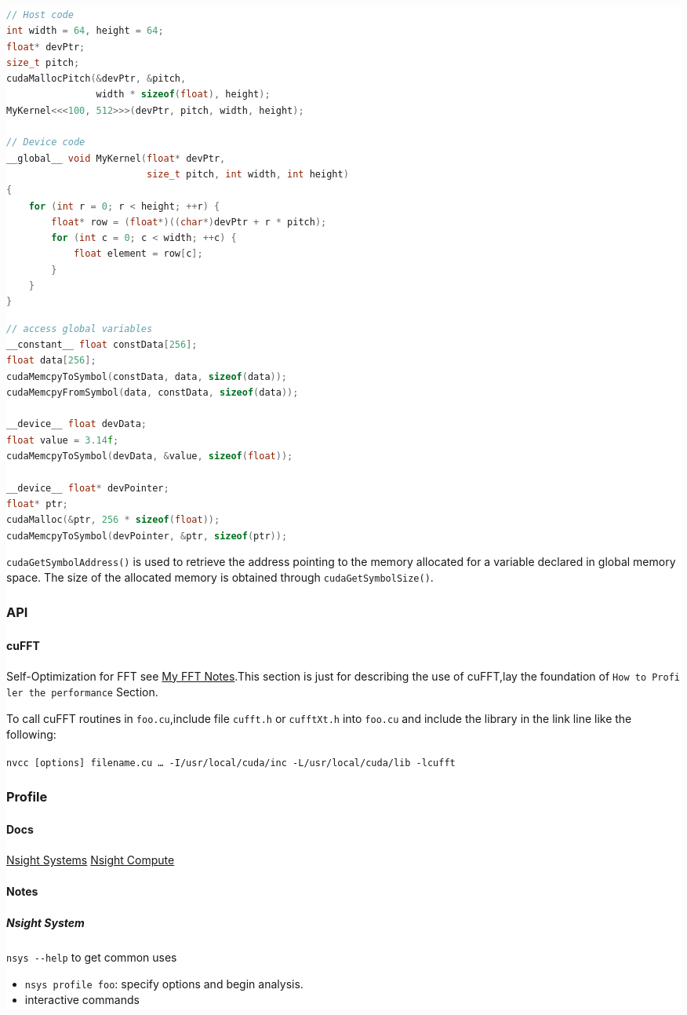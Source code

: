 ```c++
// Host code
int width = 64, height = 64;
float* devPtr;
size_t pitch;
cudaMallocPitch(&devPtr, &pitch,
                width * sizeof(float), height);
MyKernel<<<100, 512>>>(devPtr, pitch, width, height);

// Device code
__global__ void MyKernel(float* devPtr,
                         size_t pitch, int width, int height)
{
    for (int r = 0; r < height; ++r) {
        float* row = (float*)((char*)devPtr + r * pitch);
        for (int c = 0; c < width; ++c) {
            float element = row[c];
        }
    }
}
```
```c++
// access global variables
__constant__ float constData[256];
float data[256];
cudaMemcpyToSymbol(constData, data, sizeof(data));
cudaMemcpyFromSymbol(data, constData, sizeof(data));

__device__ float devData;
float value = 3.14f;
cudaMemcpyToSymbol(devData, &value, sizeof(float));

__device__ float* devPointer;
float* ptr;
cudaMalloc(&ptr, 256 * sizeof(float));
cudaMemcpyToSymbol(devPointer, &ptr, sizeof(ptr));
```
`cudaGetSymbolAddress()` is used to retrieve the address pointing to the memory allocated for a variable declared in global memory space. The size of the allocated memory is obtained through `cudaGetSymbolSize()`.
### API
#### cuFFT 
Self-Optimization for FFT see [My FFT Notes](./fft.md).This section is just for describing the use of cuFFT,lay the foundation of `How to Profiler the performance` Section.

To call cuFFT routines in `foo.cu`,include file `cufft.h` or `cufftXt.h` into `foo.cu` and include the library in the link line like the following:

`nvcc [options] filename.cu … -I/usr/local/cuda/inc -L/usr/local/cuda/lib -lcufft`

### Profile
#### Docs
[Nsight Systems](https://docs.nvidia.com/nsight-systems/index.html)
[Nsight Compute](https://docs.nvidia.com/nsight-compute/index.html)
#### Notes
##### Nsight System
`nsys --help` to get common uses
- `nsys profile foo`: specify options and begin analysis.
- interactive commands 


